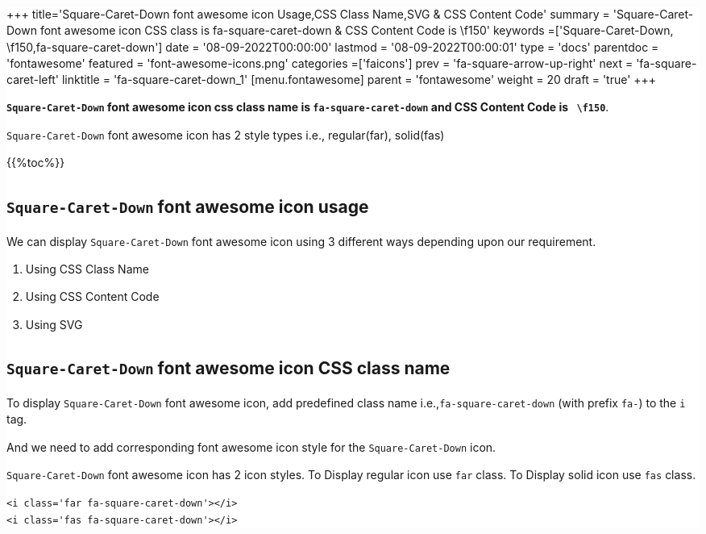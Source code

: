 
+++
title='Square-Caret-Down font awesome icon Usage,CSS Class Name,SVG & CSS Content Code'
summary = 'Square-Caret-Down font awesome icon CSS class is fa-square-caret-down & CSS Content Code is  \f150'
keywords =['Square-Caret-Down, \f150,fa-square-caret-down']
date = '08-09-2022T00:00:00'
lastmod = '08-09-2022T00:00:01'
type = 'docs'
parentdoc = 'fontawesome'
featured = 'font-awesome-icons.png'
categories =['faicons']
prev = 'fa-square-arrow-up-right'
next = 'fa-square-caret-left'
linktitle = 'fa-square-caret-down_1'
[menu.fontawesome]
parent = 'fontawesome'
weight = 20
draft = 'true'
+++ 

**`Square-Caret-Down` font awesome icon css class name is `fa-square-caret-down` and CSS Content Code is ` \f150`**.

`Square-Caret-Down` font awesome icon has 2 style types i.e.,  regular(far), solid(fas) 


{{%toc%}}
## `Square-Caret-Down` font awesome icon usage
We can display `Square-Caret-Down` font awesome icon using 3 different ways depending upon our requirement.

1. Using CSS Class Name 

2. Using CSS Content Code 

3. Using SVG 



## `Square-Caret-Down` font awesome icon CSS class name

To display `Square-Caret-Down` font awesome icon, add predefined class name i.e.,`fa-square-caret-down` (with prefix `fa-`) to the `i` tag. 

And we need to add corresponding font awesome icon style for the `Square-Caret-Down` icon.


 `Square-Caret-Down` font awesome icon has 2 icon styles.
 To Display regular icon use `far` class. 
 To Display solid icon use `fas` class. 

```
<i class='far fa-square-caret-down'></i>
<i class='fas fa-square-caret-down'></i>

```
